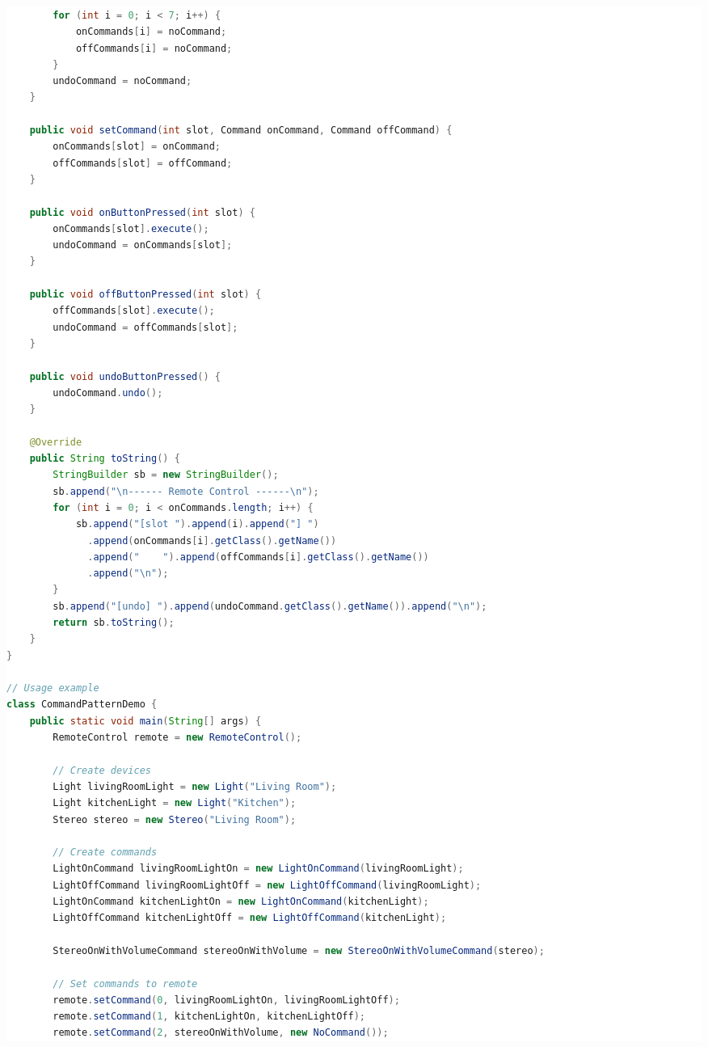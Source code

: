 ```java
        for (int i = 0; i < 7; i++) {
            onCommands[i] = noCommand;
            offCommands[i] = noCommand;
        }
        undoCommand = noCommand;
    }
    
    public void setCommand(int slot, Command onCommand, Command offCommand) {
        onCommands[slot] = onCommand;
        offCommands[slot] = offCommand;
    }
    
    public void onButtonPressed(int slot) {
        onCommands[slot].execute();
        undoCommand = onCommands[slot];
    }
    
    public void offButtonPressed(int slot) {
        offCommands[slot].execute();
        undoCommand = offCommands[slot];
    }
    
    public void undoButtonPressed() {
        undoCommand.undo();
    }
    
    @Override
    public String toString() {
        StringBuilder sb = new StringBuilder();
        sb.append("\n------ Remote Control ------\n");
        for (int i = 0; i < onCommands.length; i++) {
            sb.append("[slot ").append(i).append("] ")
              .append(onCommands[i].getClass().getName())
              .append("    ").append(offCommands[i].getClass().getName())
              .append("\n");
        }
        sb.append("[undo] ").append(undoCommand.getClass().getName()).append("\n");
        return sb.toString();
    }
}

// Usage example
class CommandPatternDemo {
    public static void main(String[] args) {
        RemoteControl remote = new RemoteControl();
        
        // Create devices
        Light livingRoomLight = new Light("Living Room");
        Light kitchenLight = new Light("Kitchen");
        Stereo stereo = new Stereo("Living Room");
        
        // Create commands
        LightOnCommand livingRoomLightOn = new LightOnCommand(livingRoomLight);
        LightOffCommand livingRoomLightOff = new LightOffCommand(livingRoomLight);
        LightOnCommand kitchenLightOn = new LightOnCommand(kitchenLight);
        LightOffCommand kitchenLightOff = new LightOffCommand(kitchenLight);
        
        StereoOnWithVolumeCommand stereoOnWithVolume = new StereoOnWithVolumeCommand(stereo);
        
        // Set commands to remote
        remote.setCommand(0, livingRoomLightOn, livingRoomLightOff);
        remote.setCommand(1, kitchenLightOn, kitchenLightOff);
        remote.setCommand(2, stereoOnWithVolume, new NoCommand());
```